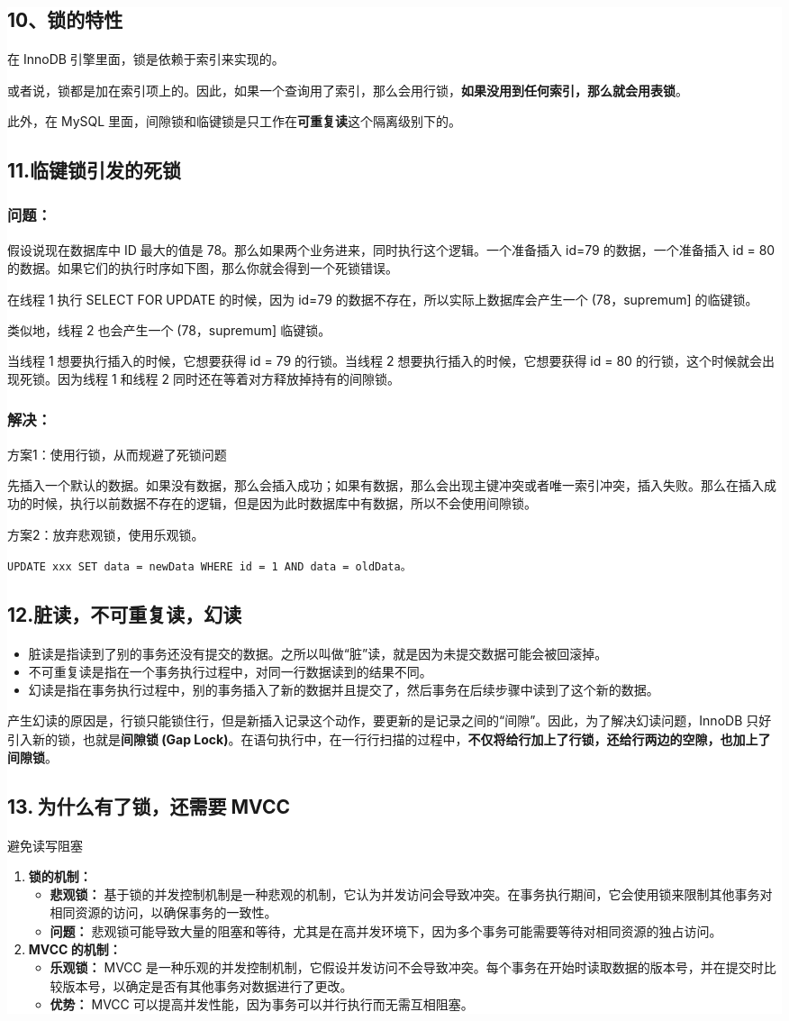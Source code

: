 ## 10、锁的特性

在 InnoDB 引擎里面，锁是依赖于索引来实现的。

或者说，锁都是加在索引项上的。因此，如果一个查询用了索引，那么会用行锁，**如果没用到任何索引，那么就会用表锁**。

此外，在 MySQL 里面，间隙锁和临键锁是只工作在**可重复读**这个隔离级别下的。

## 11.临键锁引发的死锁

### 问题：

假设说现在数据库中 ID 最大的值是 78。那么如果两个业务进来，同时执行这个逻辑。一个准备插入 id=79 的数据，一个准备插入 id = 80 的数据。如果它们的执行时序如下图，那么你就会得到一个死锁错误。

在线程 1 执行 SELECT FOR UPDATE 的时候，因为 id=79 的数据不存在，所以实际上数据库会产生一个 (78，supremum] 的临键锁。

类似地，线程 2 也会产生一个 (78，supremum] 临键锁。

当线程 1 想要执行插入的时候，它想要获得 id = 79 的行锁。当线程 2 想要执行插入的时候，它想要获得 id = 80 的行锁，这个时候就会出现死锁。因为线程 1 和线程 2 同时还在等着对方释放掉持有的间隙锁。

### 解决：

方案1：使用行锁，从而规避了死锁问题

先插入一个默认的数据。如果没有数据，那么会插入成功；如果有数据，那么会出现主键冲突或者唯一索引冲突，插入失败。那么在插入成功的时候，执行以前数据不存在的逻辑，但是因为此时数据库中有数据，所以不会使用间隙锁。

方案2：放弃悲观锁，使用乐观锁。

```mysql
UPDATE xxx SET data = newData WHERE id = 1 AND data = oldData。
```

## 12.脏读，不可重复读，幻读

* 脏读是指读到了别的事务还没有提交的数据。之所以叫做“脏”读，就是因为未提交数据可能会被回滚掉。
* 不可重复读是指在一个事务执行过程中，对同一行数据读到的结果不同。
* 幻读是指在事务执行过程中，别的事务插入了新的数据并且提交了，然后事务在后续步骤中读到了这个新的数据。

产生幻读的原因是，行锁只能锁住行，但是新插入记录这个动作，要更新的是记录之间的“间隙”。因此，为了解决幻读问题，InnoDB 只好引入新的锁，也就是**间隙锁 (Gap Lock)**。在语句执行中，在一行行扫描的过程中，**不仅将给行加上了行锁，还给行两边的空隙，也加上了间隙锁**。

## 13. 为什么有了锁，还需要 MVCC

避免读写阻塞

1. **锁的机制：**
   * **悲观锁：** 基于锁的并发控制机制是一种悲观的机制，它认为并发访问会导致冲突。在事务执行期间，它会使用锁来限制其他事务对相同资源的访问，以确保事务的一致性。
   * **问题：** 悲观锁可能导致大量的阻塞和等待，尤其是在高并发环境下，因为多个事务可能需要等待对相同资源的独占访问。
2. **MVCC 的机制：**
   * **乐观锁：** MVCC 是一种乐观的并发控制机制，它假设并发访问不会导致冲突。每个事务在开始时读取数据的版本号，并在提交时比较版本号，以确定是否有其他事务对数据进行了更改。
   * **优势：** MVCC 可以提高并发性能，因为事务可以并行执行而无需互相阻塞。
